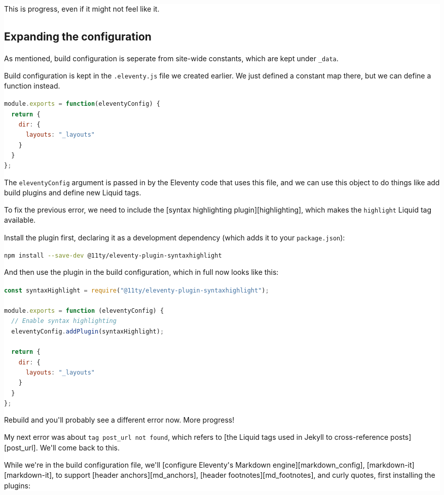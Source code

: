 This is progress, even if it might not feel like it.

## Expanding the configuration

As mentioned, build configuration is seperate from site-wide constants, which are kept under `_data`.

Build configuration is kept in the `.eleventy.js` file we created earlier. We just defined a constant map there, but we can define a function instead.

```js
module.exports = function(eleventyConfig) {
  return {
    dir: {
      layouts: "_layouts"
    }
  }
};
```

The `eleventyConfig` argument is passed in by the Eleventy code that uses this file, and we can use this object to do things like add build plugins and define new Liquid tags.

To fix the previous error, we need to include the [syntax highlighting plugin][highlighting], which makes the `highlight` Liquid tag available.

Install the plugin first, declaring it as a development dependency (which adds it to your `package.json`):

```bash
npm install --save-dev @11ty/eleventy-plugin-syntaxhighlight
```

And then use the plugin in the build configuration, which in full now looks like this:

```js
const syntaxHighlight = require("@11ty/eleventy-plugin-syntaxhighlight");

module.exports = function (eleventyConfig) {
  // Enable syntax highlighting
  eleventyConfig.addPlugin(syntaxHighlight);

  return {
    dir: {
      layouts: "_layouts"
    }
  }
};
```

Rebuild and you'll probably see a different error now. More progress!

My next error was about `tag post_url not found`, which refers to [the Liquid tags used in Jekyll to cross-reference posts][post_url]. We'll come back to this.

While we're in the build configuration file, we'll [configure Eleventy's Markdown engine][markdown_config], [markdown-it][markdown-it], to support [header anchors][md_anchors], [header footnotes][md_footnotes], and curly quotes, first installing the plugins:


[^1]: Note the trailing slash here, which [makes a difference](https://www.11ty.dev/docs/permalinks/#remapping-output-(permalink))!
[^2]: You can't open the `.html` output files in your browser, as the internal links are likely absolute, relative to your `site.baseurl`, so your stylesheets and stuff won't load.
[lockdown]: https://en.wikipedia.org/wiki/COVID-19_pandemic_lockdowns
[depmrs]: https://github.com/alexpearce/home/pull/1
[netlify_switch]: /2018/03/vps-to-netlify/
[eleventy]: https://www.11ty.dev
[eleventy_docs]: https://www.11ty.dev/docs/getting-started/
[nodejs]: https://nodejs.org/en/
[npm]: https://docs.npmjs.com/cli/npm
[highlighting]: https://www.11ty.dev/docs/plugins/syntaxhighlight/
[post_url]: https://jekyllrb.com/docs/liquid/tags/#linking-to-posts
[md_footnotes]: https://github.com/markdown-it/markdown-it-footnote
[md_anchors]: https://github.com/valeriangalliat/markdown-it-anchor
[markdown_config]: https://www.11ty.dev/docs/languages/markdown/
[markdown-it]:  https://github.com/markdown-it/markdown-it
[jekyll_config]: https://github.com/alexpearce/home/blob/87b6adbf14a31c829fa49308580cbd139696bb65/_config.yml
[jekyll_url_config]: https://github.com/alexpearce/home/blob/87b6adbf14a31c829fa49308580cbd139696bb65/_config.yml#L8
[cool_uris]: https://www.11ty.dev/docs/permalinks/#cool-uris-dont-change
[post_url_post]: https://rusingh.com/articles/2020/04/24/implement-jekyll-post-url-tag-11ty-shortcode/
[collections]: https://www.11ty.dev/docs/collections/
[passthrough]: https://www.11ty.dev/docs/copy/
[tag_search_listing]: /2016/02/simpler-jekyll-searching/
[eleventy_pagination]: https://www.11ty.dev/docs/pagination/
[blog_pagination]: https://github.com/alexpearce/home/blob/503b753ff601db7c5303f5138abe9504feccd166/blog.html#L8
[tags_listing]: https://github.com/alexpearce/home/blob/503b753ff601db7c5303f5138abe9504feccd166/tags.html#L11
[xml_plugin]: https://github.com/jeremenichelli/eleventy-xml-plugin
[sass]: https://sass-lang.com
[prism]: https://prismjs.com
[coupe]: https://www.webstoemp.com/blog/from-jekyll-to-eleventy/
[base_blog]: https://github.com/11ty/eleventy-base-blog
[netlify_plugins]: https://docs.netlify.com/configure-builds/build-plugins/
[source]: https://github.com/alexpearce/home
[css_variables]: https://developer.mozilla.org/en-US/docs/Web/CSS/Using_CSS_custom_properties
[redirect]: https://github.com/alexpearce/home/blob/503b753ff601db7c5303f5138abe9504feccd166/netlify.toml#L11-L14